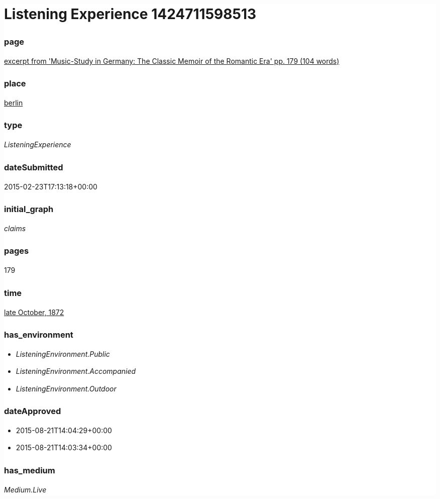 # Listening Experience 1424711598513

### page


[excerpt from 'Music-Study in Germany: The Classic Memoir of the Romantic Era' pp. 179 (104 words)](#excerpt-from-'Music-Study-in-Germany-The-Classic-Memoir-of-the-Romantic-Era'-pp.-179-(104-words))

### place


[berlin](#berlin)

### type


*ListeningExperience*

### dateSubmitted


2015-02-23T17:13:18+00:00

### initial_graph


*claims*

### pages


179

### time


[late October, 1872](#late-October-1872)

### has_environment

 - *ListeningEnvironment.Public*

 - *ListeningEnvironment.Accompanied*

 - *ListeningEnvironment.Outdoor*

### dateApproved

 - 2015-08-21T14:04:29+00:00

 - 2015-08-21T14:03:34+00:00

### has_medium


*Medium.Live*
